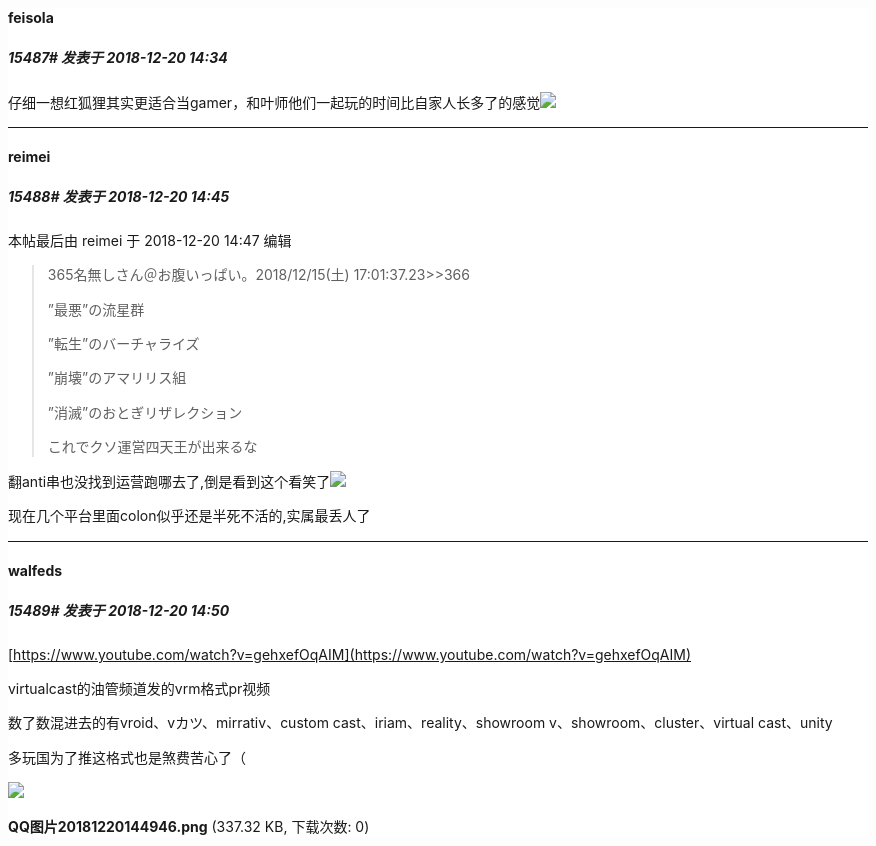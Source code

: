 ####  feisola  
##### 15487#       发表于 2018-12-20 14:34




仔细一想红狐狸其实更适合当gamer，和叶师他们一起玩的时间比自家人长多了的感觉<img src="https://static.saraba1st.com/image/smiley/face2017/009.gif" referrerpolicy="no-referrer">







-----

####  reimei  
##### 15488#       发表于 2018-12-20 14:45



 本帖最后由 reimei 于 2018-12-20 14:47 编辑 
<blockquote>365名無しさん＠お腹いっぱい。2018/12/15(土) 17:01:37.23&gt;&gt;366

”最悪”の流星群 

”転生”のバーチャライズ 

”崩壊”のアマリリス組 

”消滅”のおとぎリザレクション 

これでクソ運営四天王が出来るな</blockquote>
翻anti串也没找到运营跑哪去了,倒是看到这个看笑了<img src="https://static.saraba1st.com/image/smiley/face2017/068.png" referrerpolicy="no-referrer">


现在几个平台里面colon似乎还是半死不活的,实属最丢人了








-----

####  walfeds  
##### 15489#       发表于 2018-12-20 14:50



[https://www.youtube.com/watch?v=gehxefOqAIM](https://www.youtube.com/watch?v=gehxefOqAIM)

virtualcast的油管频道发的vrm格式pr视频

数了数混进去的有vroid、vカツ、mirrativ、custom cast、iriam、reality、showroom v、showroom、cluster、virtual cast、unity

多玩国为了推这格式也是煞费苦心了（

<img src="https://img.saraba1st.com/forum/201812/20/145009pr9g2nwr1i04224e.png" referrerpolicy="no-referrer">


<strong>QQ图片20181220144946.png</strong> (337.32 KB, 下载次数: 0)
